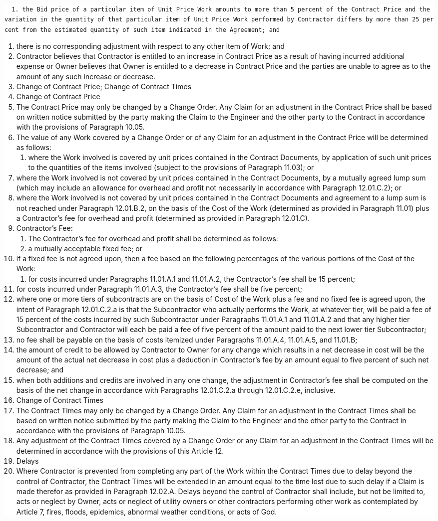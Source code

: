       1. the Bid price of a particular item of Unit Price Work amounts to more than 5 percent of the Contract Price and the variation in the quantity of that particular item of Unit Price Work performed by Contractor differs by more than 25 percent from the estimated quantity of such item indicated in the Agreement; and
   1. there is no corresponding adjustment with respect to any other item of Work; and
   1. Contractor believes that Contractor is entitled to an increase in Contract Price as a result of having incurred additional expense or Owner believes that Owner is entitled to a decrease in Contract Price and the parties are unable to agree as to the amount of any such increase or decrease.
   1. Change of Contract Price; Change of Contract Times
   1. Change of Contract Price
   1. The Contract Price may only be changed by a Change Order. Any Claim for an adjustment in the Contract Price shall be based on written notice submitted by the party making the Claim to the Engineer and the other party to the Contract in accordance with the provisions of Paragraph 10.05.
   1. The value of any Work covered by a Change Order or of any Claim for an adjustment in the Contract Price will be determined as follows:
      1. where the Work involved is covered by unit prices contained in the Contract Documents, by application of such unit prices to the quantities of the items involved (subject to the provisions of Paragraph 11.03); or
   1. where the Work involved is not covered by unit prices contained in the Contract Documents, by a mutually agreed lump sum (which may include an allowance for overhead and profit not necessarily in accordance with Paragraph 12.01.C.2); or
   1. where the Work involved is not covered by unit prices contained in the Contract Documents and agreement to a lump sum is not reached under Paragraph 12.01.B.2, on the basis of the Cost of the Work (determined as provided in Paragraph 11.01) plus a Contractor’s fee for overhead and profit (determined as provided in Paragraph 12.01.C).
   1. Contractor’s Fee:
      1. The Contractor’s fee for overhead and profit shall be determined as follows:
      1. a mutually acceptable fixed fee; or
   1. if a fixed fee is not agreed upon, then a fee based on the following percentages of the various portions of the Cost of the Work:
      1. for costs incurred under Paragraphs 11.01.A.1 and 11.01.A.2, the Contractor’s fee shall be 15 percent;
   1. for costs incurred under Paragraph 11.01.A.3, the Contractor’s fee shall be five percent;
   1. where one or more tiers of subcontracts are on the basis of Cost of the Work plus a fee and no fixed fee is agreed upon, the intent of Paragraph 12.01.C.2.a is that the Subcontractor who actually performs the Work, at whatever tier, will be paid a fee of 15 percent of the costs incurred by such Subcontractor under Paragraphs 11.01.A.1 and 11.01.A.2 and that any higher tier Subcontractor and Contractor will each be paid a fee of five percent of the amount paid to the next lower tier Subcontractor;
   1. no fee shall be payable on the basis of costs itemized under Paragraphs 11.01.A.4, 11.01.A.5, and 11.01.B;
   1. the amount of credit to be allowed by Contractor to Owner for any change which results in a net decrease in cost will be the amount of the actual net decrease in cost plus a deduction in Contractor’s fee by an amount equal to five percent of such net decrease; and
   1. when both additions and credits are involved in any one change, the adjustment in Contractor’s fee shall be computed on the basis of the net change in accordance with Paragraphs 12.01.C.2.a through 12.01.C.2.e, inclusive.
   1. Change of Contract Times
   1. The Contract Times may only be changed by a Change Order. Any Claim for an adjustment in the Contract Times shall be based on written notice submitted by the party making the Claim to the Engineer and the other party to the Contract in accordance with the provisions of Paragraph 10.05.
   1. Any adjustment of the Contract Times covered by a Change Order or any Claim for an adjustment in the Contract Times will be determined in accordance with the provisions of this Article 12.
   1. Delays
   1. Where Contractor is prevented from completing any part of the Work within the Contract Times due to delay beyond the control of Contractor, the Contract Times will be extended in an amount equal to the time lost due to such delay if a Claim is made therefor as provided in Paragraph 12.02.A. Delays beyond the control of Contractor shall include, but not be limited to, acts or neglect by Owner, acts or neglect of utility owners or other contractors performing other work as contemplated by Article 7, fires, floods, epidemics, abnormal weather conditions, or acts of God.